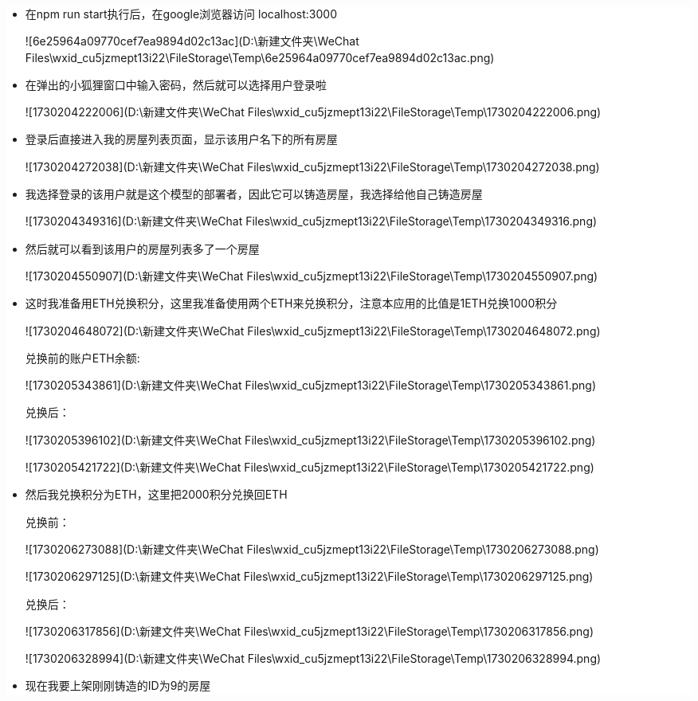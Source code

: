 - 在npm run start执行后，在google浏览器访问 localhost:3000

  ![6e25964a09770cef7ea9894d02c13ac](D:\新建文件夹\WeChat Files\wxid_cu5jzmept13i22\FileStorage\Temp\6e25964a09770cef7ea9894d02c13ac.png)

- 在弹出的小狐狸窗口中输入密码，然后就可以选择用户登录啦

  ![1730204222006](D:\新建文件夹\WeChat Files\wxid_cu5jzmept13i22\FileStorage\Temp\1730204222006.png)

- 登录后直接进入我的房屋列表页面，显示该用户名下的所有房屋

  ![1730204272038](D:\新建文件夹\WeChat Files\wxid_cu5jzmept13i22\FileStorage\Temp\1730204272038.png)

- 我选择登录的该用户就是这个模型的部署者，因此它可以铸造房屋，我选择给他自己铸造房屋

  ![1730204349316](D:\新建文件夹\WeChat Files\wxid_cu5jzmept13i22\FileStorage\Temp\1730204349316.png)

  

- 然后就可以看到该用户的房屋列表多了一个房屋

  ![1730204550907](D:\新建文件夹\WeChat Files\wxid_cu5jzmept13i22\FileStorage\Temp\1730204550907.png)

  

- 这时我准备用ETH兑换积分，这里我准备使用两个ETH来兑换积分，注意本应用的比值是1ETH兑换1000积分

  ![1730204648072](D:\新建文件夹\WeChat Files\wxid_cu5jzmept13i22\FileStorage\Temp\1730204648072.png)

  兑换前的账户ETH余额:

  ![1730205343861](D:\新建文件夹\WeChat Files\wxid_cu5jzmept13i22\FileStorage\Temp\1730205343861.png)

  兑换后：

  ![1730205396102](D:\新建文件夹\WeChat Files\wxid_cu5jzmept13i22\FileStorage\Temp\1730205396102.png)

  ![1730205421722](D:\新建文件夹\WeChat Files\wxid_cu5jzmept13i22\FileStorage\Temp\1730205421722.png)

  

- 然后我兑换积分为ETH，这里把2000积分兑换回ETH

  兑换前：

  ![1730206273088](D:\新建文件夹\WeChat Files\wxid_cu5jzmept13i22\FileStorage\Temp\1730206273088.png)

  ![1730206297125](D:\新建文件夹\WeChat Files\wxid_cu5jzmept13i22\FileStorage\Temp\1730206297125.png)

  兑换后：

  ![1730206317856](D:\新建文件夹\WeChat Files\wxid_cu5jzmept13i22\FileStorage\Temp\1730206317856.png)

  ![1730206328994](D:\新建文件夹\WeChat Files\wxid_cu5jzmept13i22\FileStorage\Temp\1730206328994.png)

  

- 现在我要上架刚刚铸造的ID为9的房屋
